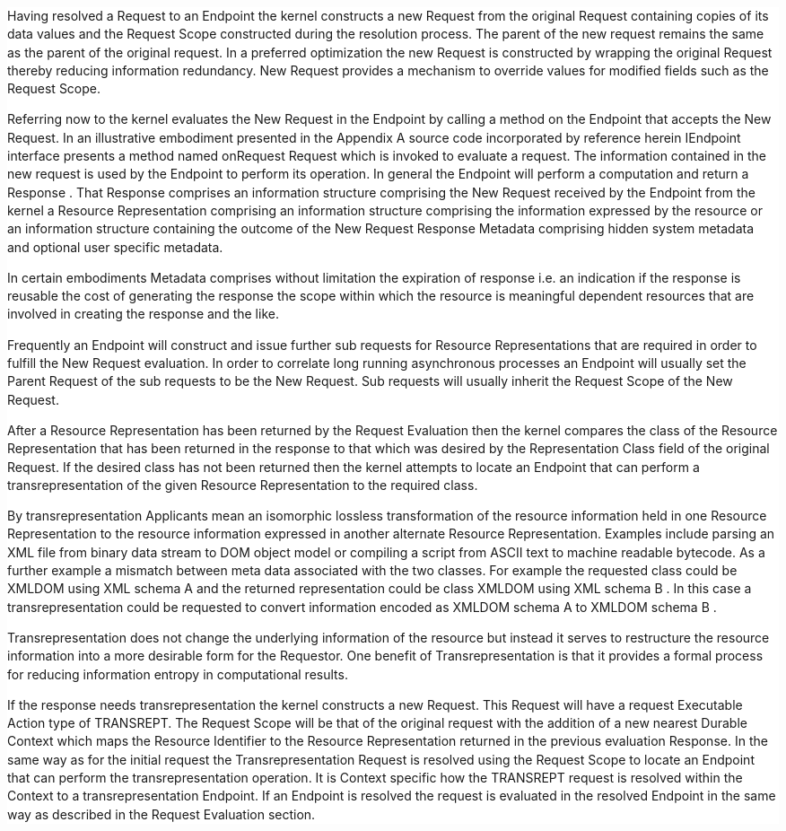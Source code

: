 Having resolved a Request to an Endpoint the kernel constructs a new Request from the original Request containing copies of its data values and the Request Scope constructed during the resolution process. The parent of the new request remains the same as the parent of the original request. In a preferred optimization the new Request is constructed by wrapping the original Request thereby reducing information redundancy. New Request provides a mechanism to override values for modified fields such as the Request Scope.

Referring now to the kernel evaluates the New Request in the Endpoint by calling a method on the Endpoint that accepts the New Request. In an illustrative embodiment presented in the Appendix A source code incorporated by reference herein IEndpoint interface presents a method named onRequest Request which is invoked to evaluate a request. The information contained in the new request is used by the Endpoint to perform its operation. In general the Endpoint will perform a computation and return a Response . That Response comprises an information structure comprising the New Request received by the Endpoint from the kernel a Resource Representation comprising an information structure comprising the information expressed by the resource or an information structure containing the outcome of the New Request Response Metadata comprising hidden system metadata and optional user specific metadata.

In certain embodiments Metadata comprises without limitation the expiration of response i.e. an indication if the response is reusable the cost of generating the response the scope within which the resource is meaningful dependent resources that are involved in creating the response and the like.

Frequently an Endpoint will construct and issue further sub requests for Resource Representations that are required in order to fulfill the New Request evaluation. In order to correlate long running asynchronous processes an Endpoint will usually set the Parent Request of the sub requests to be the New Request. Sub requests will usually inherit the Request Scope of the New Request.

After a Resource Representation has been returned by the Request Evaluation then the kernel compares the class of the Resource Representation that has been returned in the response to that which was desired by the Representation Class field of the original Request. If the desired class has not been returned then the kernel attempts to locate an Endpoint that can perform a transrepresentation of the given Resource Representation to the required class.

By transrepresentation Applicants mean an isomorphic lossless transformation of the resource information held in one Resource Representation to the resource information expressed in another alternate Resource Representation. Examples include parsing an XML file from binary data stream to DOM object model or compiling a script from ASCII text to machine readable bytecode. As a further example a mismatch between meta data associated with the two classes. For example the requested class could be XMLDOM using XML schema A and the returned representation could be class XMLDOM using XML schema B . In this case a transrepresentation could be requested to convert information encoded as XMLDOM schema A to XMLDOM schema B .

Transrepresentation does not change the underlying information of the resource but instead it serves to restructure the resource information into a more desirable form for the Requestor. One benefit of Transrepresentation is that it provides a formal process for reducing information entropy in computational results.

If the response needs transrepresentation the kernel constructs a new Request. This Request will have a request Executable Action type of TRANSREPT. The Request Scope will be that of the original request with the addition of a new nearest Durable Context which maps the Resource Identifier to the Resource Representation returned in the previous evaluation Response. In the same way as for the initial request the Transrepresentation Request is resolved using the Request Scope to locate an Endpoint that can perform the transrepresentation operation. It is Context specific how the TRANSREPT request is resolved within the Context to a transrepresentation Endpoint. If an Endpoint is resolved the request is evaluated in the resolved Endpoint in the same way as described in the Request Evaluation section.
